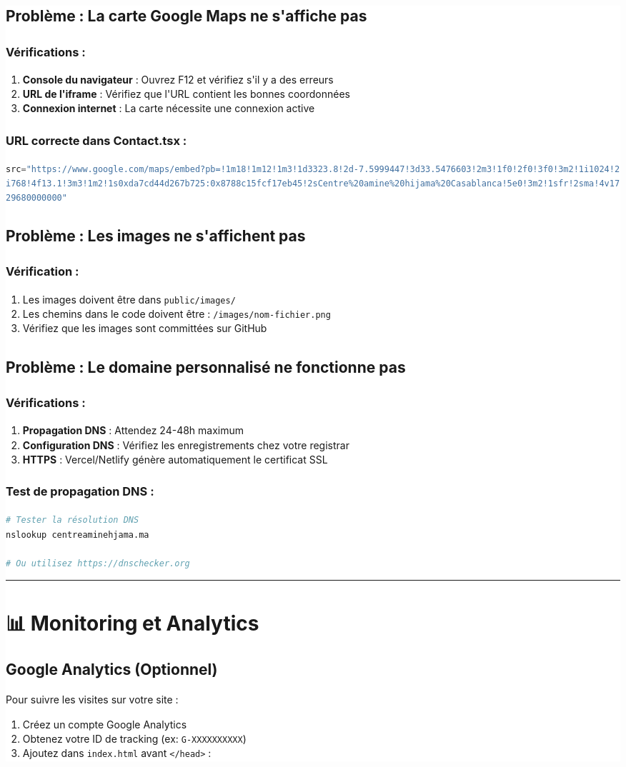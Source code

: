 ## Problème : La carte Google Maps ne s'affiche pas

### Vérifications :

1. **Console du navigateur** : Ouvrez F12 et vérifiez s'il y a des erreurs
2. **URL de l'iframe** : Vérifiez que l'URL contient les bonnes coordonnées
3. **Connexion internet** : La carte nécessite une connexion active

### URL correcte dans Contact.tsx :

```typescript
src="https://www.google.com/maps/embed?pb=!1m18!1m12!1m3!1d3323.8!2d-7.5999447!3d33.5476603!2m3!1f0!2f0!3f0!3m2!1i1024!2i768!4f13.1!3m3!1m2!1s0xda7cd44d267b725:0x8788c15fcf17eb45!2sCentre%20amine%20hijama%20Casablanca!5e0!3m2!1sfr!2sma!4v1729680000000"
```

## Problème : Les images ne s'affichent pas

### Vérification :

1. Les images doivent être dans `public/images/`
2. Les chemins dans le code doivent être : `/images/nom-fichier.png`
3. Vérifiez que les images sont committées sur GitHub

## Problème : Le domaine personnalisé ne fonctionne pas

### Vérifications :

1. **Propagation DNS** : Attendez 24-48h maximum
2. **Configuration DNS** : Vérifiez les enregistrements chez votre registrar
3. **HTTPS** : Vercel/Netlify génère automatiquement le certificat SSL

### Test de propagation DNS :

```bash
# Tester la résolution DNS
nslookup centreaminehjama.ma

# Ou utilisez https://dnschecker.org
```

---

# 📊 Monitoring et Analytics

## Google Analytics (Optionnel)

Pour suivre les visites sur votre site :

1. Créez un compte Google Analytics
2. Obtenez votre ID de tracking (ex: `G-XXXXXXXXXX`)
3. Ajoutez dans `index.html` avant `</head>` :
